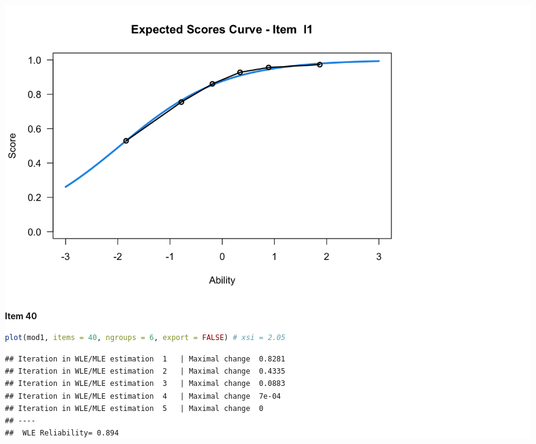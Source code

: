 <img src="c3_files/figure-html/unnamed-chunk-3-1.png" width="672" />

<b>Item 40</b>


```r
plot(mod1, items = 40, ngroups = 6, export = FALSE) # xsi = 2.05
```

```
## Iteration in WLE/MLE estimation  1   | Maximal change  0.8281 
## Iteration in WLE/MLE estimation  2   | Maximal change  0.4335 
## Iteration in WLE/MLE estimation  3   | Maximal change  0.0883 
## Iteration in WLE/MLE estimation  4   | Maximal change  7e-04 
## Iteration in WLE/MLE estimation  5   | Maximal change  0 
## ----
##  WLE Reliability= 0.894
```
